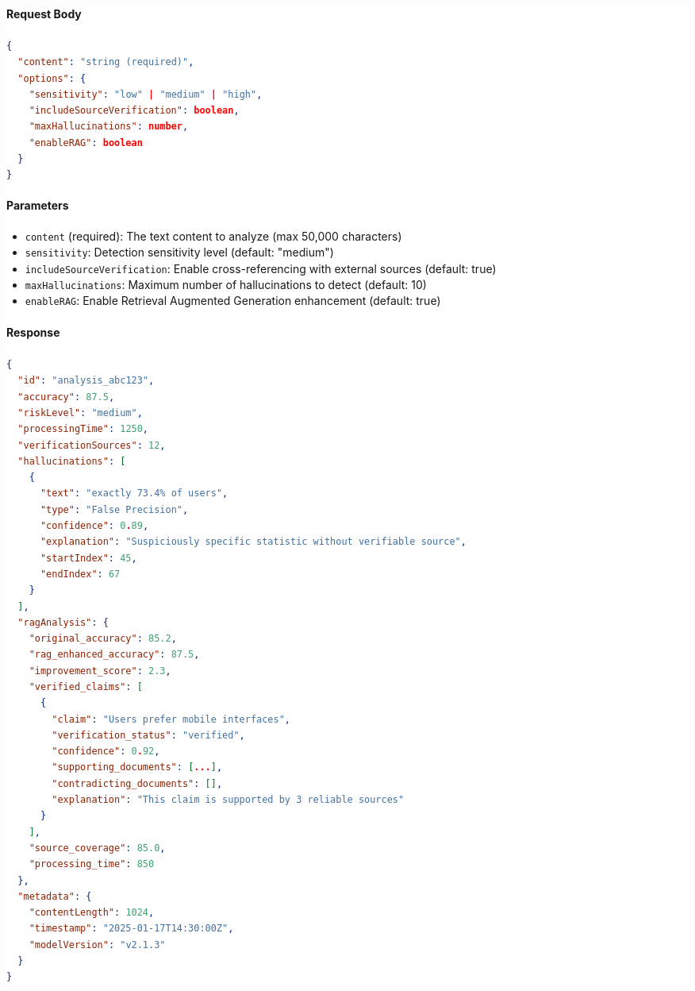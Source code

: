 #### Request Body
```json
{
  "content": "string (required)",
  "options": {
    "sensitivity": "low" | "medium" | "high",
    "includeSourceVerification": boolean,
    "maxHallucinations": number,
    "enableRAG": boolean
  }
}
```

#### Parameters
- `content` (required): The text content to analyze (max 50,000 characters)
- `sensitivity`: Detection sensitivity level (default: "medium")
- `includeSourceVerification`: Enable cross-referencing with external sources (default: true)
- `maxHallucinations`: Maximum number of hallucinations to detect (default: 10)
- `enableRAG`: Enable Retrieval Augmented Generation enhancement (default: true)

#### Response
```json
{
  "id": "analysis_abc123",
  "accuracy": 87.5,
  "riskLevel": "medium",
  "processingTime": 1250,
  "verificationSources": 12,
  "hallucinations": [
    {
      "text": "exactly 73.4% of users",
      "type": "False Precision",
      "confidence": 0.89,
      "explanation": "Suspiciously specific statistic without verifiable source",
      "startIndex": 45,
      "endIndex": 67
    }
  ],
  "ragAnalysis": {
    "original_accuracy": 85.2,
    "rag_enhanced_accuracy": 87.5,
    "improvement_score": 2.3,
    "verified_claims": [
      {
        "claim": "Users prefer mobile interfaces",
        "verification_status": "verified",
        "confidence": 0.92,
        "supporting_documents": [...],
        "contradicting_documents": [],
        "explanation": "This claim is supported by 3 reliable sources"
      }
    ],
    "source_coverage": 85.0,
    "processing_time": 850
  },
  "metadata": {
    "contentLength": 1024,
    "timestamp": "2025-01-17T14:30:00Z",
    "modelVersion": "v2.1.3"
  }
}
```
